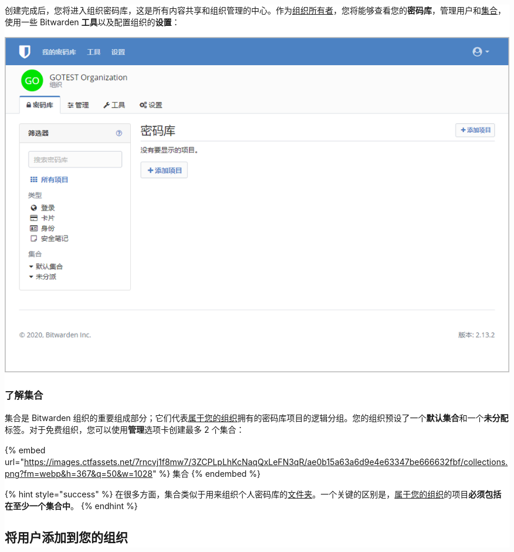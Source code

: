 创建完成后，您将进入组织密码库，这是所有内容共享和组织管理的中心。作为[组织所有者](../organizations/user-types-and-access-control.md)，您将能够查看您的**密码库**，管理用户和[集合](getting-started-organizations.md#get-to-know-collections)，使用一些 Bitwarden **工具**以及配置组织的**设置**：

![组织密码库视图](../.gitbook/assets/4-gotest-organization-vault.png)

### 了解集合 <a href="#get-to-know-collections" id="get-to-know-collections"></a>

集合是 Bitwarden 组织的重要组成部分；它们代表[属于您的组织](getting-started-organizations.md#shared-items)拥有的密码库项目的逻辑分组。您的组织预设了一个**默认集合**和一个**未分配**标签。对于免费组织，您可以使用**管理**选项卡创建最多 2 个集合：

{% embed url="https://images.ctfassets.net/7rncvj1f8mw7/3ZCPLpLhKcNaqQxLeFN3qR/ae0b15a63a6d9e4e63347be666632fbf/collections.png?fm=webp&h=367&q=50&w=1028" %}
集合
{% endembed %}

{% hint style="success" %}
在很多方面，集合类似于用来组织个人密码库的[文件夹](../your-vault/folders.md)。一个关键的区别是，[属于您的组织](getting-started-organizations.md#shared-items)的项目**必须包括在至少一个集合中**。
{% endhint %}

## 将用户添加到您的组织 <a href="#add-a-user-to-your-organization" id="add-a-user-to-your-organization"></a>
